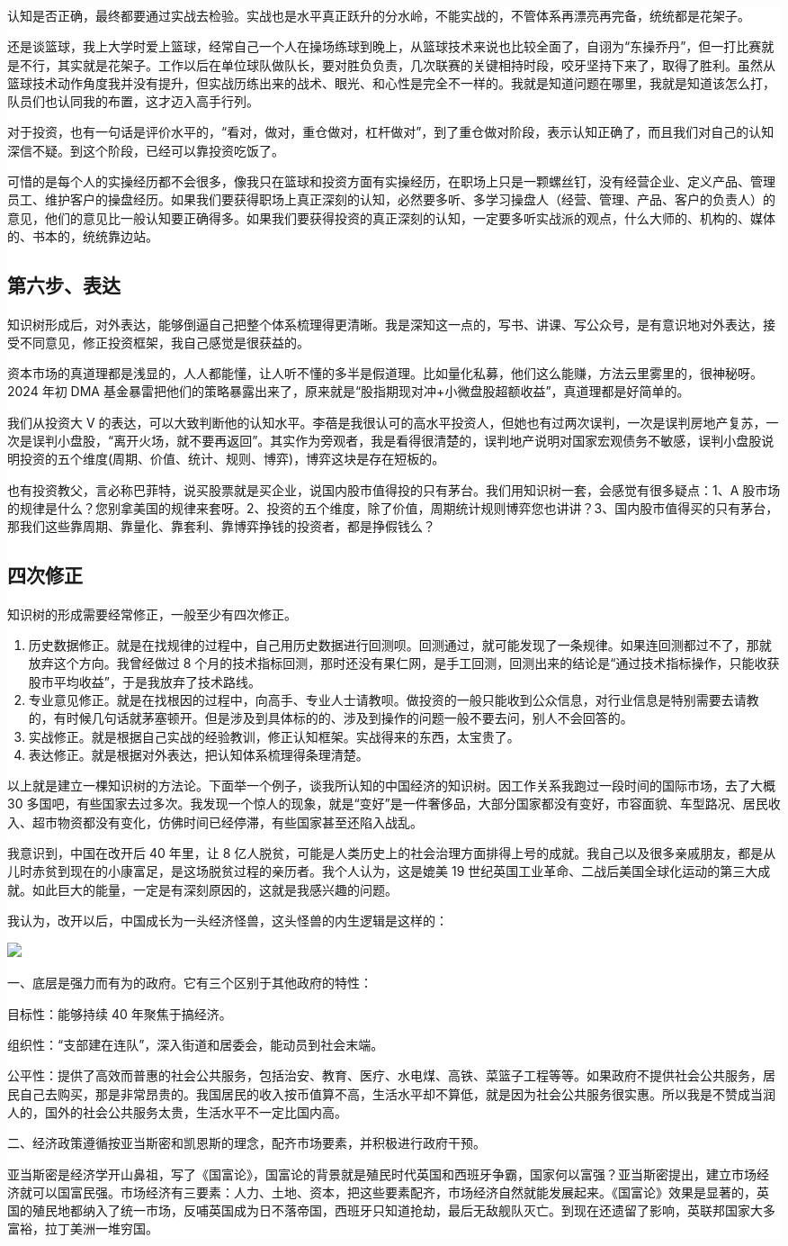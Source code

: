 认知是否正确，最终都要通过实战去检验。实战也是水平真正跃升的分水岭，不能实战的，不管体系再漂亮再完备，统统都是花架子。

还是谈篮球，我上大学时爱上篮球，经常自己一个人在操场练球到晚上，从篮球技术来说也比较全面了，自诩为“东操乔丹”，但一打比赛就是不行，其实就是花架子。工作以后在单位球队做队长，要对胜负负责，几次联赛的关键相持时段，咬牙坚持下来了，取得了胜利。虽然从篮球技术动作角度我并没有提升，但实战历练出来的战术、眼光、和心性是完全不一样的。我就是知道问题在哪里，我就是知道该怎么打，队员们也认同我的布置，这才迈入高手行列。

对于投资，也有一句话是评价水平的，“看对，做对，重仓做对，杠杆做对”，到了重仓做对阶段，表示认知正确了，而且我们对自己的认知深信不疑。到这个阶段，已经可以靠投资吃饭了。

可惜的是每个人的实操经历都不会很多，像我只在篮球和投资方面有实操经历，在职场上只是一颗螺丝钉，没有经营企业、定义产品、管理员工、维护客户的操盘经历。如果我们要获得职场上真正深刻的认知，必然要多听、多学习操盘人（经营、管理、产品、客户的负责人）的意见，他们的意见比一般认知要正确得多。如果我们要获得投资的真正深刻的认知，一定要多听实战派的观点，什么大师的、机构的、媒体的、书本的，统统靠边站。

## 第六步、表达

知识树形成后，对外表达，能够倒逼自己把整个体系梳理得更清晰。我是深知这一点的，写书、讲课、写公众号，是有意识地对外表达，接受不同意见，修正投资框架，我自己感觉是很获益的。

资本市场的真道理都是浅显的，人人都能懂，让人听不懂的多半是假道理。比如量化私募，他们这么能赚，方法云里雾里的，很神秘呀。2024 年初 DMA 基金暴雷把他们的策略暴露出来了，原来就是“股指期现对冲+小微盘股超额收益”，真道理都是好简单的。

我们从投资大 V 的表达，可以大致判断他的认知水平。李蓓是我很认可的高水平投资人，但她也有过两次误判，一次是误判房地产复苏，一次是误判小盘股，“离开火场，就不要再返回”。其实作为旁观者，我是看得很清楚的，误判地产说明对国家宏观债务不敏感，误判小盘股说明投资的五个维度(周期、价值、统计、规则、博弈)，博弈这块是存在短板的。

也有投资教父，言必称巴菲特，说买股票就是买企业，说国内股市值得投的只有茅台。我们用知识树一套，会感觉有很多疑点：1、A 股市场的规律是什么？您别拿美国的规律来套呀。2、投资的五个维度，除了价值，周期统计规则博弈您也讲讲？3、国内股市值得买的只有茅台，那我们这些靠周期、靠量化、靠套利、靠博弈挣钱的投资者，都是挣假钱么？

## 四次修正

知识树的形成需要经常修正，一般至少有四次修正。

1. 历史数据修正。就是在找规律的过程中，自己用历史数据进行回测呗。回测通过，就可能发现了一条规律。如果连回测都过不了，那就放弃这个方向。我曾经做过 8 个月的技术指标回测，那时还没有果仁网，是手工回测，回测出来的结论是“通过技术指标操作，只能收获股市平均收益”，于是我放弃了技术路线。
2. 专业意见修正。就是在找根因的过程中，向高手、专业人士请教呗。做投资的一般只能收到公众信息，对行业信息是特别需要去请教的，有时候几句话就茅塞顿开。但是涉及到具体标的的、涉及到操作的问题一般不要去问，别人不会回答的。
3. 实战修正。就是根据自己实战的经验教训，修正认知框架。实战得来的东西，太宝贵了。
4. 表达修正。就是根据对外表达，把认知体系梳理得条理清楚。

以上就是建立一棵知识树的方法论。下面举一个例子，谈我所认知的中国经济的知识树。因工作关系我跑过一段时间的国际市场，去了大概 30 多国吧，有些国家去过多次。我发现一个惊人的现象，就是“变好”是一件奢侈品，大部分国家都没有变好，市容面貌、车型路况、居民收入、超市物资都没有变化，仿佛时间已经停滞，有些国家甚至还陷入战乱。

我意识到，中国在改开后 40 年里，让 8 亿人脱贫，可能是人类历史上的社会治理方面排得上号的成就。我自己以及很多亲戚朋友，都是从儿时赤贫到现在的小康富足，是这场脱贫过程的亲历者。我个人认为，这是媲美 19 世纪英国工业革命、二战后美国全球化运动的第三大成就。如此巨大的能量，一定是有深刻原因的，这就是我感兴趣的问题。

我认为，改开以后，中国成长为一头经济怪兽，这头怪兽的内生逻辑是这样的：

![](https://pic1.imgdb.cn/item/6839558658cb8da5c81cd64c.png)

一、底层是强力而有为的政府。它有三个区别于其他政府的特性：

目标性：能够持续 40 年聚焦于搞经济。

组织性：“支部建在连队”，深入街道和居委会，能动员到社会末端。

公平性：提供了高效而普惠的社会公共服务，包括治安、教育、医疗、水电煤、高铁、菜篮子工程等等。如果政府不提供社会公共服务，居民自己去购买，那是非常昂贵的。我国居民的收入按币值算不高，生活水平却不算低，就是因为社会公共服务很实惠。所以我是不赞成当润人的，国外的社会公共服务太贵，生活水平不一定比国内高。

二、经济政策遵循按亚当斯密和凯恩斯的理念，配齐市场要素，并积极进行政府干预。

亚当斯密是经济学开山鼻祖，写了《国富论》，国富论的背景就是殖民时代英国和西班牙争霸，国家何以富强？亚当斯密提出，建立市场经济就可以国富民强。市场经济有三要素：人力、土地、资本，把这些要素配齐，市场经济自然就能发展起来。《国富论》效果是显著的，英国的殖民地都纳入了统一市场，反哺英国成为日不落帝国，西班牙只知道抢劫，最后无敌舰队灭亡。到现在还遗留了影响，英联邦国家大多富裕，拉丁美洲一堆穷国。
